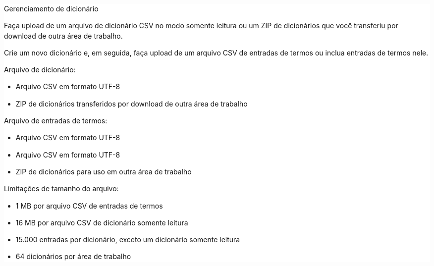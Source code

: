   </tr>
  <tr>
    <td style="vertical-align:top; text-align:left" headers="d25459e252">
      <p>Gerenciamento de dicionário</p>
    </td>
    <td style="vertical-align:top; text-align:left" headers="d25459e254">
      <p>Faça upload de um arquivo de dicionário CSV no modo somente leitura ou um ZIP de dicionários que você transferiu por download
de outra área de trabalho.</p>
      <p>Crie um novo dicionário e, em seguida, faça upload de um arquivo CSV de entradas de termos ou inclua
entradas de termos nele.</p>
    </td>
    <td style="vertical-align:top; text-align:left" headers="d25459e256">
      <p>Arquivo de dicionário:</p>
      <ul>
        <li>
          <p>Arquivo CSV em formato UTF-8</p>
        </li>
        <li>
          <p>ZIP de dicionários transferidos por download de outra área de trabalho</p>
        </li>
      </ul>
      <p>Arquivo de entradas de termos:</p>
      <ul>
        <li>
          <p>Arquivo CSV em formato UTF-8</p>
        </li>
      </ul>
    </td>
    <td style="vertical-align:top; text-align:left" headers="d25459e258">
      <ul>
        <li>
          <p>Arquivo CSV em formato UTF-8</p>
        </li>
        <li>
          <p>ZIP de dicionários para uso em outra área de trabalho</p>
        </li>
      </ul>
    </td>
    <td style="vertical-align:top; text-align:left" headers="d25459e260">
      <p>Limitações de tamanho do arquivo:</p>
      <ul>
        <li>
          <p>1 MB por arquivo CSV de entradas de termos</p>
        </li>
        <li>
          <p>16 MB por arquivo CSV de dicionário somente leitura</p>
        </li>
        <li>
          <p>15.000 entradas por dicionário, exceto um dicionário somente leitura</p>
        </li>
        <li>
          <p>64 dicionários por área de trabalho</p>
        </li>
      </ul>
    </td>
  </tr>
</table>
